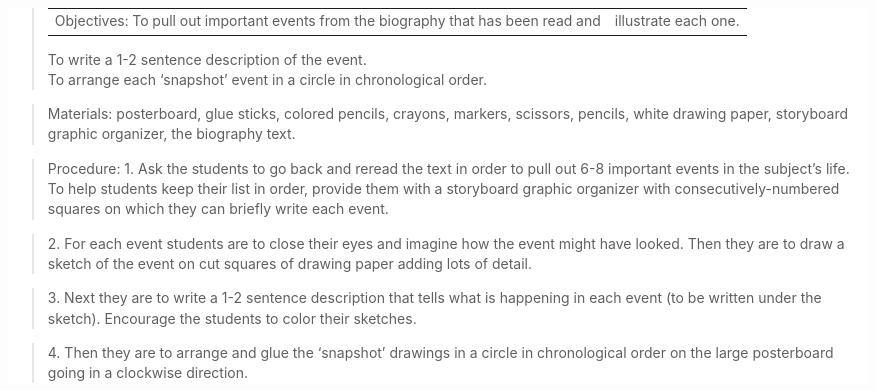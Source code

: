 </h2>
<blockquote>
<dl>
<table border="0">
<tr>
<td>
Objectives:  To pull out important events from the biography that has been read and
</td>
<td>
illustrate each one.
</td>
</tr>
</table>
<dt>
To write a 1-2 sentence description of the event.
<dt>
To arrange each ‘snapshot’ event in a circle in chronological order.
</dt>
</dt>
</dl>
</blockquote>
<blockquote>
<dl>
<dt>
Materials:  posterboard, glue sticks, colored pencils, crayons, markers, scissors, pencils, white drawing paper, storyboard graphic organizer, the biography text.
</dt>
</dl>
</blockquote>
<blockquote>
<dl>
<dt>
Procedure:  1. Ask the students to go back and reread the text in order to pull out 6-8 important events in the subject’s life.  To help students keep their list in order, provide them with a storyboard graphic organizer with  consecutively-numbered squares on which they can briefly write each event.
</dt>
</dl>
</blockquote>
<blockquote>
<dl>
<dt>
2. For each event students are to close their eyes and imagine how the event might have looked.  Then they are to draw a sketch of the event on cut squares of drawing paper adding lots of detail.
</dt>
</dl>
</blockquote>
<blockquote>
<dl>
<dt>
3.  Next they are to write a 1-2 sentence description that tells what is happening in each event (to be written under the sketch).  Encourage the students to color their sketches.
</dt>
</dl>
</blockquote>
<blockquote>
<dl>
<dt>
4. Then they are to arrange and glue the ‘snapshot’ drawings in a circle in chronological  order on the large posterboard going in a clockwise direction.
</dt>
</dl>
</blockquote>
<blockquote>